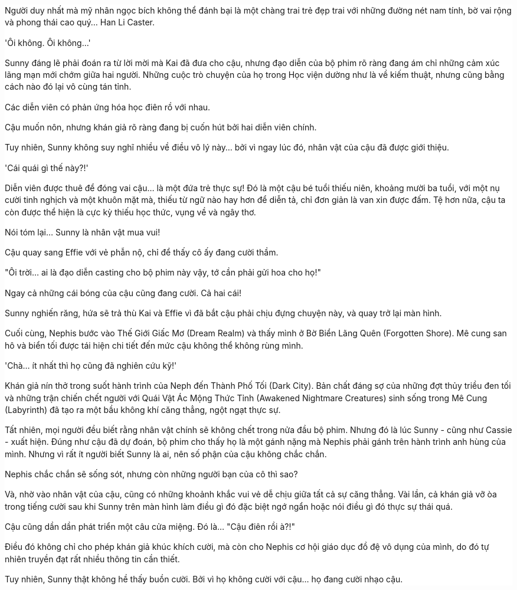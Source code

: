 Người duy nhất mà mỹ nhân ngọc bích không thể đánh bại là một chàng trai trẻ đẹp trai với những đường nét nam tính, bờ vai rộng và phong thái cao quý… Han Li Caster.

'Ôi không. Ôi không...'

Sunny đáng lẽ phải đoán ra từ lời mời mà Kai đã đưa cho cậu, nhưng đạo diễn của bộ phim rõ ràng đang ám chỉ những cảm xúc lãng mạn mới chớm giữa hai người. Những cuộc trò chuyện của họ trong Học viện dường như là về kiếm thuật, nhưng cũng bằng cách nào đó lại vô cùng tán tỉnh.

Các diễn viên có phản ứng hóa học điên rồ với nhau.

Cậu muốn nôn, nhưng khán giả rõ ràng đang bị cuốn hút bởi hai diễn viên chính.

Tuy nhiên, Sunny không suy nghĩ nhiều về điều vô lý này… bởi vì ngay lúc đó, nhân vật của cậu đã được giới thiệu.

'Cái quái gì thế này?!'

Diễn viên được thuê để đóng vai cậu… là một đứa trẻ thực sự! Đó là một cậu bé tuổi thiếu niên, khoảng mười ba tuổi, với một nụ cười tinh nghịch và một khuôn mặt mà, thiếu từ ngữ nào hay hơn để diễn tả, chỉ đơn giản là van xin được đấm. Tệ hơn nữa, cậu ta còn được thể hiện là cực kỳ thiếu học thức, vụng về và ngây thơ.

Nói tóm lại… Sunny là nhân vật mua vui!

Cậu quay sang Effie với vẻ phẫn nộ, chỉ để thấy cô ấy đang cười thầm.

"Ôi trời… ai là đạo diễn casting cho bộ phim này vậy, tớ cần phải gửi hoa cho họ!"

Ngay cả những cái bóng của cậu cũng đang cười. Cả hai cái!

Sunny nghiến răng, hứa sẽ trả thù Kai và Effie vì đã bắt cậu phải chịu đựng chuyện này, và quay trở lại màn hình.

Cuối cùng, Nephis bước vào Thế Giới Giấc Mơ (Dream Realm) và thấy mình ở Bờ Biển Lãng Quên (Forgotten Shore). Mê cung san hô và biển tối được tái hiện chi tiết đến mức cậu không thể không rùng mình.

'Chà… ít nhất thì họ cũng đã nghiên cứu kỹ!'

Khán giả nín thở trong suốt hành trình của Neph đến Thành Phố Tối (Dark City). Bản chất đáng sợ của những đợt thủy triều đen tối và những trận chiến chết người với Quái Vật Ác Mộng Thức Tỉnh (Awakened Nightmare Creatures) sinh sống trong Mê Cung (Labyrinth) đã tạo ra một bầu không khí căng thẳng, ngột ngạt thực sự.

Tất nhiên, mọi người đều biết rằng nhân vật chính sẽ không chết trong nửa đầu bộ phim. Nhưng đó là lúc Sunny - cũng như Cassie - xuất hiện. Đúng như cậu đã dự đoán, bộ phim cho thấy họ là một gánh nặng mà Nephis phải gánh trên hành trình anh hùng của mình. Nhưng vì rất ít người biết Sunny là ai, nên số phận của cậu không chắc chắn.

Nephis chắc chắn sẽ sống sót, nhưng còn những người bạn của cô thì sao?

Và, nhờ vào nhân vật của cậu, cũng có những khoảnh khắc vui vẻ dễ chịu giữa tất cả sự căng thẳng. Vài lần, cả khán giả vỡ òa trong tiếng cười sau khi Sunny trên màn hình làm điều gì đó đặc biệt ngớ ngẩn hoặc nói điều gì đó thực sự thái quá.

Cậu cũng dần dần phát triển một câu cửa miệng. Đó là… "Cậu điên rồi à?!"

Điều đó không chỉ cho phép khán giả khúc khích cười, mà còn cho Nephis cơ hội giáo dục đồ đệ vô dụng của mình, do đó tự nhiên truyền đạt rất nhiều thông tin cần thiết.

Tuy nhiên, Sunny thật không hề thấy buồn cười. Bởi vì họ không cười với cậu… họ đang cười nhạo cậu.
